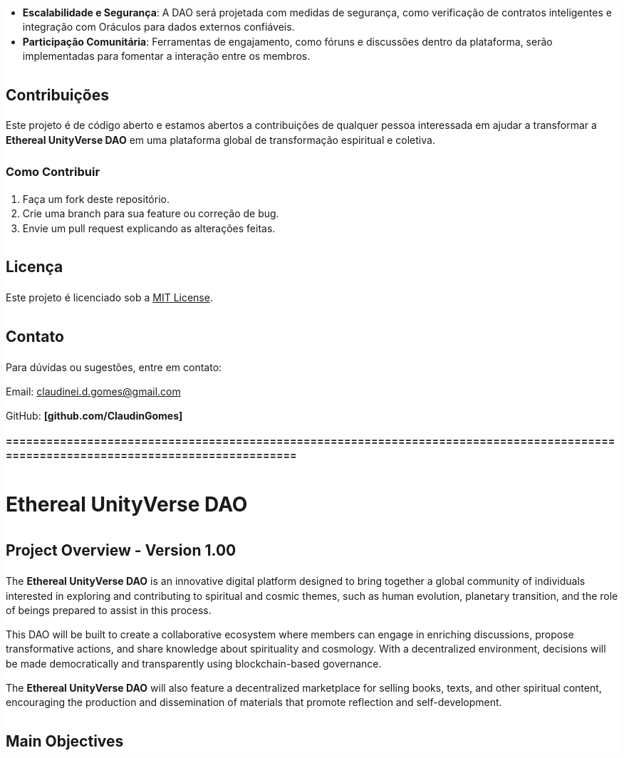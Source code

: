 - **Escalabilidade e Segurança**: A DAO será projetada com medidas de segurança, como verificação de contratos inteligentes e integração com Oráculos para dados externos confiáveis.
- **Participação Comunitária**: Ferramentas de engajamento, como fóruns e discussões dentro da plataforma, serão implementadas para fomentar a interação entre os membros.

## **Contribuições**

Este projeto é de código aberto e estamos abertos a contribuições de qualquer pessoa interessada em ajudar a transformar a **Ethereal UnityVerse DAO** em uma plataforma global de transformação espiritual e coletiva.

### **Como Contribuir**
1. Faça um fork deste repositório.
2. Crie uma branch para sua feature ou correção de bug.
3. Envie um pull request explicando as alterações feitas.

## **Licença**

Este projeto é licenciado sob a [MIT License](LICENSE).

## **Contato**
Para dúvidas ou sugestões, entre em contato:

Email: claudinei.d.gomes@gmail.com

GitHub: **[github.com/ClaudinGomes]**



**=====================================================================================================================================**



# **Ethereal UnityVerse DAO**

## **Project Overview - Version 1.00**

The **Ethereal UnityVerse DAO** is an innovative digital platform designed to bring together a global community of individuals interested in exploring and contributing to spiritual and cosmic themes, such as human evolution, planetary transition, and the role of beings prepared to assist in this process.

This DAO will be built to create a collaborative ecosystem where members can engage in enriching discussions, propose transformative actions, and share knowledge about spirituality and cosmology. With a decentralized environment, decisions will be made democratically and transparently using blockchain-based governance.

The **Ethereal UnityVerse DAO** will also feature a decentralized marketplace for selling books, texts, and other spiritual content, encouraging the production and dissemination of materials that promote reflection and self-development.

## **Main Objectives**
